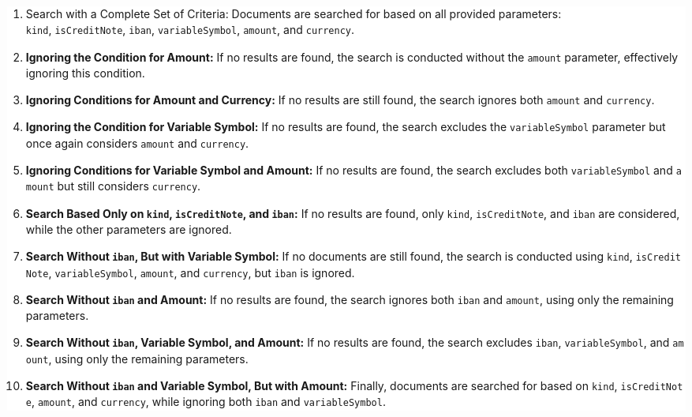1. Search with a Complete Set of Criteria:
Documents are searched for based on all provided parameters:  
`kind`, `isCreditNote`, `iban`, `variableSymbol`, `amount`, and `currency`.

2. **Ignoring the Condition for Amount:**
If no results are found, the search is conducted without the `amount` parameter, effectively ignoring this condition.

3. **Ignoring Conditions for Amount and Currency:**
If no results are still found, the search ignores both `amount` and `currency`.

4. **Ignoring the Condition for Variable Symbol:**
If no results are found, the search excludes the `variableSymbol` parameter but once again considers `amount` and `currency`.

5. **Ignoring Conditions for Variable Symbol and Amount:**
If no results are found, the search excludes both `variableSymbol` and `amount` but still considers `currency`.

6. **Search Based Only on `kind`, `isCreditNote`, and `iban`:**
If no results are found, only `kind`, `isCreditNote`, and `iban` are considered, while the other parameters are ignored.

7. **Search Without `iban`, But with Variable Symbol:**
If no documents are still found, the search is conducted using `kind`, `isCreditNote`, `variableSymbol`, `amount`, and `currency`, but `iban` is ignored.

8. **Search Without `iban` and Amount:**
If no results are found, the search ignores both `iban` and `amount`, using only the remaining parameters.

9. **Search Without `iban`, Variable Symbol, and Amount:**
If no results are found, the search excludes `iban`, `variableSymbol`, and `amount`, using only the remaining parameters.

10. **Search Without `iban` and Variable Symbol, But with Amount:**
Finally, documents are searched for based on `kind`, `isCreditNote`, `amount`, and `currency`, while ignoring both `iban` and `variableSymbol`.